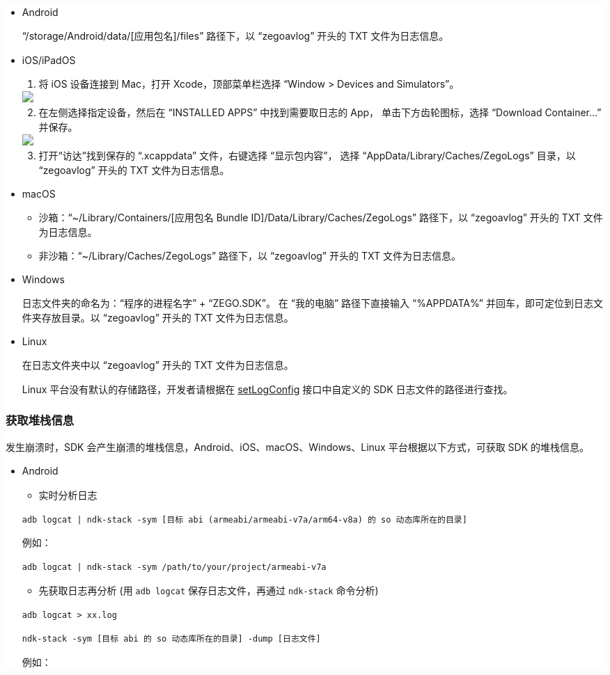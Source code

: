 </Note>






- Android

    “/storage/Android/data/[应用包名]/files” 路径下，以 “zegoavlog” 开头的 TXT 文件为日志信息。

- iOS/iPadOS

    1. 将 iOS 设备连接到 Mac，打开 Xcode，顶部菜单栏选择 “Window > Devices and Simulators”。
    <Frame width="512" height="auto" caption=""><Frame width="512" height="auto" caption=""><img src="https://doc-media.zego.im/sdk-doc/Pics/FAQ/xcode_device_window_menu.png" /></Frame></Frame>

    2. 在左侧选择指定设备，然后在 “INSTALLED APPS” 中找到需要取日志的 App， 单击下方齿轮图标，选择 “Download Container...” 并保存。
    <Frame width="512" height="auto" caption=""><img src="https://doc-media.zego.im/sdk-doc/Pics/FAQ/xcode-device-window.png" /></Frame>

    3. 打开“访达”找到保存的 “.xcappdata” 文件，右键选择 “显示包内容”， 选择 “AppData/Library/Caches/ZegoLogs” 目录，以 “zegoavlog” 开头的 TXT 文件为日志信息。


- macOS

    - 沙箱：“~/Library/Containers/[应用包名 Bundle ID]/Data/Library/Caches/ZegoLogs” 路径下，以 “zegoavlog” 开头的 TXT 文件为日志信息。

    - 非沙箱：“~/Library/Caches/ZegoLogs” 路径下，以 “zegoavlog” 开头的 TXT 文件为日志信息。

- Windows

    日志文件夹的命名为：“程序的进程名字” + “ZEGO.SDK”。 在 “我的电脑” 路径下直接输入 “%APPDATA%” 并回车，即可定位到日志文件夹存放目录。以 “zegoavlog” 开头的 TXT 文件为日志信息。

- Linux

    在日志文件夹中以 “zegoavlog” 开头的 TXT 文件为日志信息。 

    Linux 平台没有默认的存储路径，开发者请根据在 [setLogConfig](https://doc-zh.zego.im/article/api?doc=Express_Audio_SDK_API~cpp_linux~class~ZegoExpressSDK#set-log-config) 接口中自定义的 SDK 日志文件的路径进行查找。


### 获取堆栈信息

发生崩溃时，SDK 会产生崩溃的堆栈信息，Android、iOS、macOS、Windows、Linux 平台根据以下方式，可获取 SDK 的堆栈信息。

- Android

    - 实时分析日志

    `adb logcat | ndk-stack -sym [目标 abi (armeabi/armeabi-v7a/arm64-v8a) 的 so 动态库所在的目录]`

    例如：

    `adb logcat | ndk-stack -sym /path/to/your/project/armeabi-v7a`

    - 先获取日志再分析 (用 `adb logcat` 保存日志文件，再通过 `ndk-stack` 命令分析)

    `adb logcat > xx.log`

    `ndk-stack -sym [目标 abi 的 so 动态库所在的目录] -dump [日志文件]`

    例如：

